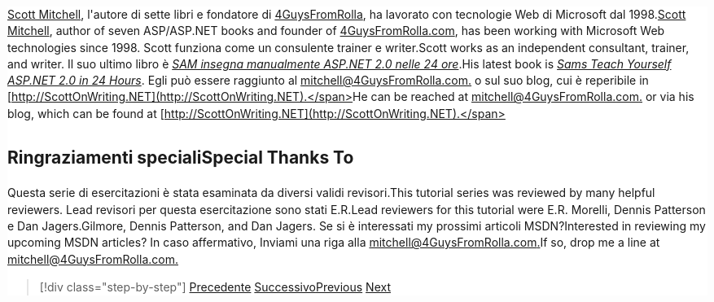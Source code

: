 <span data-ttu-id="88e69-302">[Scott Mitchell](http://www.4guysfromrolla.com/ScottMitchell.shtml), l'autore di sette libri e fondatore di [4GuysFromRolla](http://www.4guysfromrolla.com), ha lavorato con tecnologie Web di Microsoft dal 1998.</span><span class="sxs-lookup"><span data-stu-id="88e69-302">[Scott Mitchell](http://www.4guysfromrolla.com/ScottMitchell.shtml), author of seven ASP/ASP.NET books and founder of [4GuysFromRolla.com](http://www.4guysfromrolla.com), has been working with Microsoft Web technologies since 1998.</span></span> <span data-ttu-id="88e69-303">Scott funziona come un consulente trainer e writer.</span><span class="sxs-lookup"><span data-stu-id="88e69-303">Scott works as an independent consultant, trainer, and writer.</span></span> <span data-ttu-id="88e69-304">Il suo ultimo libro è [ *SAM insegna manualmente ASP.NET 2.0 nelle 24 ore*](https://www.amazon.com/exec/obidos/ASIN/0672327384/4guysfromrollaco).</span><span class="sxs-lookup"><span data-stu-id="88e69-304">His latest book is [*Sams Teach Yourself ASP.NET 2.0 in 24 Hours*](https://www.amazon.com/exec/obidos/ASIN/0672327384/4guysfromrollaco).</span></span> <span data-ttu-id="88e69-305">Egli può essere raggiunto al [ mitchell@4GuysFromRolla.com.](mailto:mitchell@4GuysFromRolla.com) o sul suo blog, cui è reperibile in [http://ScottOnWriting.NET](http://ScottOnWriting.NET).</span><span class="sxs-lookup"><span data-stu-id="88e69-305">He can be reached at [mitchell@4GuysFromRolla.com.](mailto:mitchell@4GuysFromRolla.com) or via his blog, which can be found at [http://ScottOnWriting.NET](http://ScottOnWriting.NET).</span></span>

## <a name="special-thanks-to"></a><span data-ttu-id="88e69-306">Ringraziamenti speciali</span><span class="sxs-lookup"><span data-stu-id="88e69-306">Special Thanks To</span></span>

<span data-ttu-id="88e69-307">Questa serie di esercitazioni è stata esaminata da diversi validi revisori.</span><span class="sxs-lookup"><span data-stu-id="88e69-307">This tutorial series was reviewed by many helpful reviewers.</span></span> <span data-ttu-id="88e69-308">Lead revisori per questa esercitazione sono stati E.R.</span><span class="sxs-lookup"><span data-stu-id="88e69-308">Lead reviewers for this tutorial were E.R.</span></span> <span data-ttu-id="88e69-309">Morelli, Dennis Patterson e Dan Jagers.</span><span class="sxs-lookup"><span data-stu-id="88e69-309">Gilmore, Dennis Patterson, and Dan Jagers.</span></span> <span data-ttu-id="88e69-310">Se si è interessati my prossimi articoli MSDN?</span><span class="sxs-lookup"><span data-stu-id="88e69-310">Interested in reviewing my upcoming MSDN articles?</span></span> <span data-ttu-id="88e69-311">In caso affermativo, Inviami una riga alla [ mitchell@4GuysFromRolla.com.](mailto:mitchell@4GuysFromRolla.com)</span><span class="sxs-lookup"><span data-stu-id="88e69-311">If so, drop me a line at [mitchell@4GuysFromRolla.com.](mailto:mitchell@4GuysFromRolla.com)</span></span>

>[!div class="step-by-step"]
<span data-ttu-id="88e69-312">[Precedente](displaying-summary-information-in-the-gridview-s-footer-cs.md)
[Successivo](using-templatefields-in-the-gridview-control-vb.md)</span><span class="sxs-lookup"><span data-stu-id="88e69-312">[Previous](displaying-summary-information-in-the-gridview-s-footer-cs.md)
[Next](using-templatefields-in-the-gridview-control-vb.md)</span></span>
